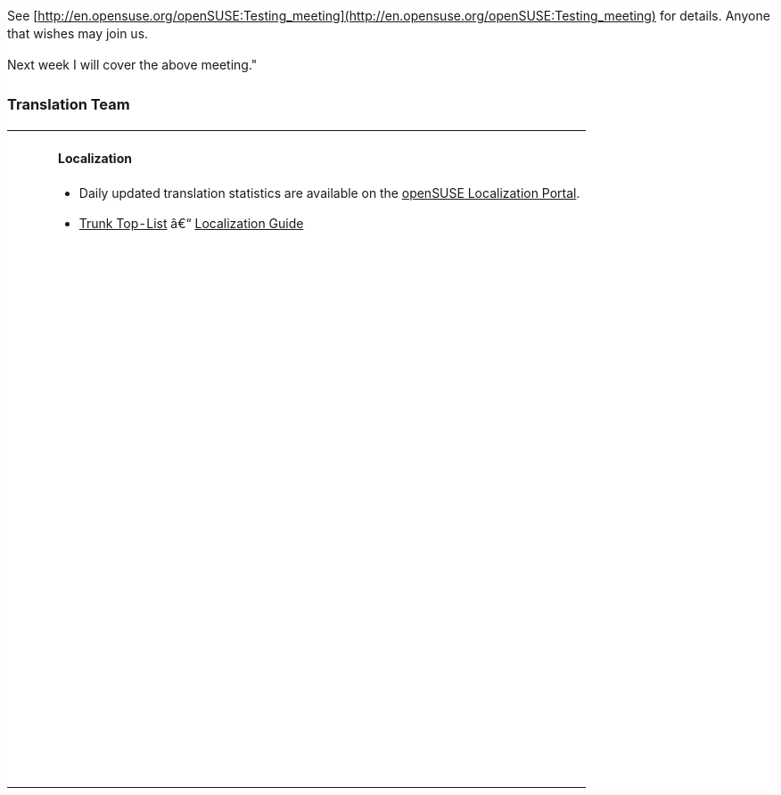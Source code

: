  See [http://en.opensuse.org/openSUSE:Testing_meeting](http://en.opensuse.org/openSUSE:Testing_meeting) for details. Anyone that wishes may join us.  

  

 Next week I will cover the above meeting." 



</td>
</tr>
</tbody>
</table>





  






### Translation Team





<table style="width: 98%;" class="zeroBorder" >
<tbody >
<tr >

<td style="color: rgb(255, 255, 255); text-align: center; vertical-align: top; width: 36px;" >[![Icon-localize.png](http://en.opensuse.org/images/thumb/9/95/Icon-localize.png/48px-Icon-localize.png)](http://en.opensuse.org/File:Icon-localize.png)
</td>

<td style="margin: 0pt 1em 0pt 0pt;" >  




####  Localization




  * Daily updated translation statistics are available on the [openSUSE Localization Portal](http://i18n.opensuse.org/). 


  * [Trunk Top-List](http://i18n.opensuse.org/stats/trunk/toplist.php) â€“ [Localization Guide](http://en.opensuse.org/openSUSE:Localization_guide)


</td>
</tr>
</tbody>
</table>





  

